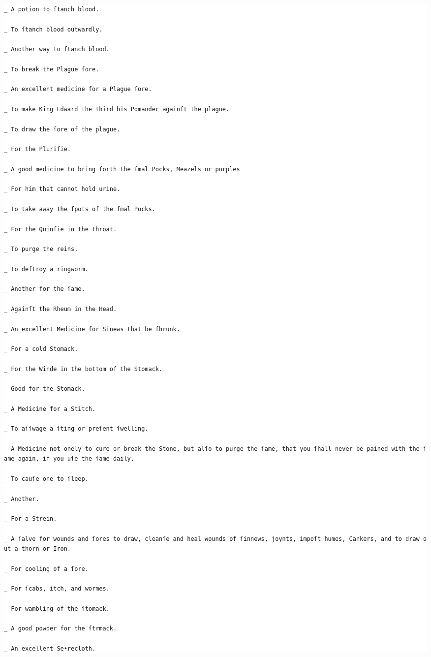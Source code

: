     _ A potion to ſtanch blood.

    _ To ſtanch blood outwardly.

    _ Another way to ſtanch blood.

    _ To break the Plague ſore.

    _ An excellent medicine for a Plague ſore.

    _ To make King Edward the third his Pomander againſt the plague.

    _ To draw the ſore of the plague.

    _ For the Pluriſie.

    _ A good medicine to bring forth the ſmal Pocks, Meazels or purples

    _ For him that cannot hold urine.

    _ To take away the ſpots of the ſmal Pocks.

    _ For the Quinſie in the throat.

    _ To purge the reins.

    _ To deſtroy a ringworm.

    _ Another for the ſame.

    _ Againſt the Rheum in the Head.

    _ An excellent Medicine for Sinews that be ſhrunk.

    _ For a cold Stomack.

    _ For the Winde in the bottom of the Stomack.

    _ Good for the Stomack.

    _ A Medicine for a Stitch.

    _ To aſſwage a ſting or preſent ſwelling.

    _ A Medicine not onely to cure or break the Stone, but alſo to purge the ſame, that you ſhall never be pained with the ſame again, if you uſe the ſame daily.

    _ To cauſe one to ſleep.

    _ Another.

    _ For a Strein.

    _ A ſalve for wounds and ſores to draw, cleanſe and heal wounds of ſinnews, joynts, impoſt humes, Cankers, and to draw out a thorn or Iron.

    _ For cooling of a ſore.

    _ For ſcabs, itch, and wormes.

    _ For wambling of the ſtomack.

    _ A good powder for the ſtrmack.

    _ An excellent Se•recloth.

